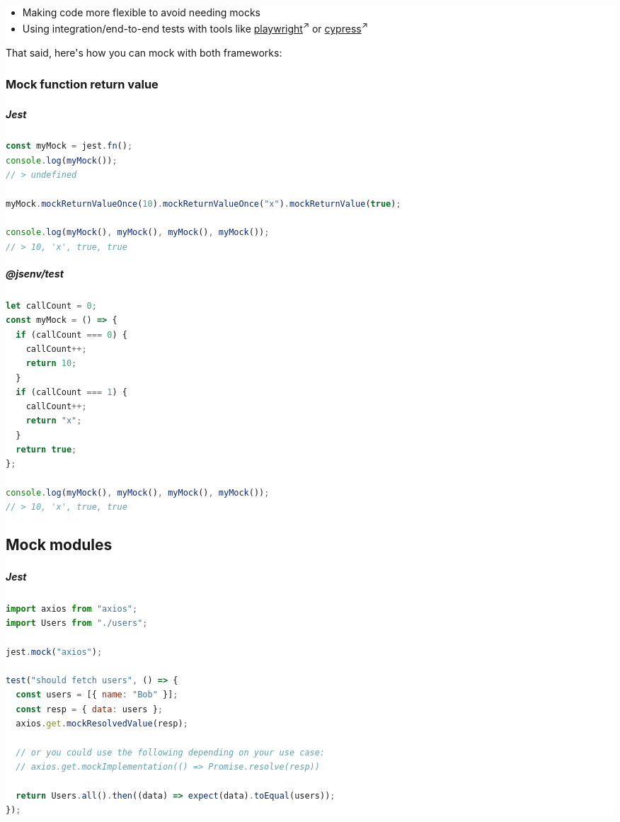 - Making code more flexible to avoid needing mocks
- Using integration/end-to-end tests with tools like [playwright](https://playwright.dev/)<sup>↗</sup> or [cypress](https://www.cypress.io/)<sup>↗</sup>

That said, here's how you can mock with both frameworks:

### Mock function return value

##### Jest

```js
const myMock = jest.fn();
console.log(myMock());
// > undefined

myMock.mockReturnValueOnce(10).mockReturnValueOnce("x").mockReturnValue(true);

console.log(myMock(), myMock(), myMock(), myMock());
// > 10, 'x', true, true
```

##### @jsenv/test

```js
let callCount = 0;
const myMock = () => {
  if (callCount === 0) {
    callCount++;
    return 10;
  }
  if (callCount === 1) {
    callCount++;
    return "x";
  }
  return true;
};

console.log(myMock(), myMock(), myMock(), myMock());
// > 10, 'x', true, true
```

## Mock modules

##### Jest

```js
import axios from "axios";
import Users from "./users";

jest.mock("axios");

test("should fetch users", () => {
  const users = [{ name: "Bob" }];
  const resp = { data: users };
  axios.get.mockResolvedValue(resp);

  // or you could use the following depending on your use case:
  // axios.get.mockImplementation(() => Promise.resolve(resp))

  return Users.all().then((data) => expect(data).toEqual(users));
});
```
